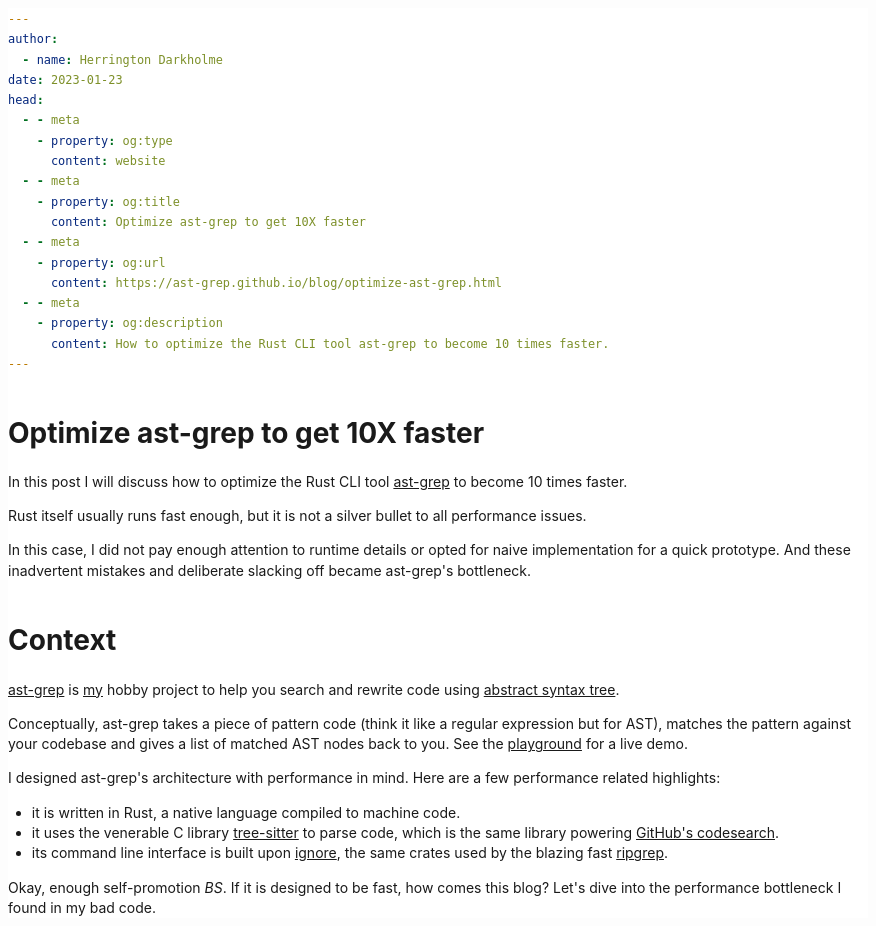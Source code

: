 ```yaml
---
author:
  - name: Herrington Darkholme
date: 2023-01-23
head:
  - - meta
    - property: og:type
      content: website
  - - meta
    - property: og:title
      content: Optimize ast-grep to get 10X faster
  - - meta
    - property: og:url
      content: https://ast-grep.github.io/blog/optimize-ast-grep.html
  - - meta
    - property: og:description
      content: How to optimize the Rust CLI tool ast-grep to become 10 times faster.
---
```


# Optimize ast-grep to get 10X faster

In this post I will discuss how to optimize the Rust CLI tool [ast-grep](https://ast-grep.github.io/) to become 10 times faster.

Rust itself usually runs fast enough, but it is not a silver bullet to all performance issues.

In this case, I did not pay enough attention to runtime details or opted for naive implementation for a quick prototype. And these inadvertent mistakes and deliberate slacking off became ast-grep's bottleneck.

# Context

[ast-grep](https://ast-grep.github.io/) is [my](https://github.com/HerringtonDarkholme) hobby project to help you search and rewrite code using [abstract syntax tree](https://www.wikiwand.com/en/Abstract_syntax_tree).

Conceptually, ast-grep takes a piece of pattern code (think it like a regular expression but for AST), matches the pattern against your codebase and gives a list of matched AST nodes back to you. See the [playground](https://ast-grep.github.io/playground) for a live demo.

I designed ast-grep's architecture with performance in mind. Here are a few performance related highlights:

- it is written in Rust, a native language compiled to machine code.
- it uses the venerable C library [tree-sitter](https://tree-sitter.github.io/) to parse code, which is the same library powering [GitHub's codesearch](https://github.com/features/code-search).
- its command line interface is built upon [ignore](https://docs.rs/ignore/latest/ignore/), the same crates used by the blazing fast [ripgrep](https://github.com/BurntSushi/ripgrep).

Okay, enough self-promotion _BS_. If it is designed to be fast, how comes this blog? Let's dive into the performance bottleneck I found in my bad code.
